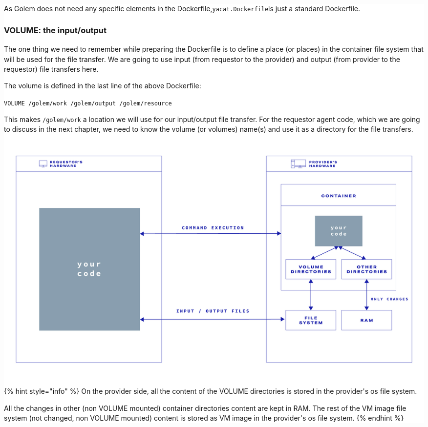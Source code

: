 As Golem does not need any specific elements in the Dockerfile,`yacat.Dockerfile`is just a standard Dockerfile.

### VOLUME: the input/output

The one thing we need to remember while preparing the Dockerfile is to define a place \(or places\) in the container file system that will be used for the file transfer. We are going to use input \(from requestor to the provider\) and output \(from provider to the requestor\) file transfers here.

The volume is defined in the last line of the above Dockerfile:

```text
VOLUME /golem/work /golem/output /golem/resource
```

This makes `/golem/work` a location we will use for our input/output file transfer. For the requestor agent code, which we are going to discuss in the next chapter, we need to know the volume \(or volumes\) name\(s\) and use it as a directory for the file transfers.

![](../../.gitbook/assets/tnm-docs-infographics-08%20%281%29.jpg)

{% hint style="info" %}
On the provider side, all the content of the VOLUME directories is stored in the provider's os file system. 

All the changes in other \(non VOLUME mounted\) container directories content are kept in RAM. The rest of the VM image file system \(not changed, non VOLUME mounted\) content is stored as VM image in the provider's os file system.
{% endhint %}
